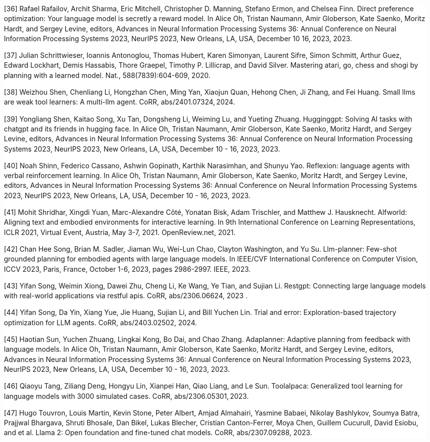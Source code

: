 [36] Rafael Rafailov, Archit Sharma, Eric Mitchell, Christopher D. Manning, Stefano Ermon, and Chelsea Finn. Direct preference optimization: Your language model is secretly a reward model. In Alice Oh, Tristan Naumann, Amir Globerson, Kate Saenko, Moritz Hardt, and Sergey Levine, editors, Advances in Neural Information Processing Systems 36: Annual Conference on Neural Information Processing Systems 2023, NeurIPS 2023, New Orleans, LA, USA, December 10 16, 2023, 2023.

[37] Julian Schrittwieser, Ioannis Antonoglou, Thomas Hubert, Karen Simonyan, Laurent Sifre, Simon Schmitt, Arthur Guez, Edward Lockhart, Demis Hassabis, Thore Graepel, Timothy P. Lillicrap, and David Silver. Mastering atari, go, chess and shogi by planning with a learned model. Nat., 588(7839):604-609, 2020.

[38] Weizhou Shen, Chenliang Li, Hongzhan Chen, Ming Yan, Xiaojun Quan, Hehong Chen, Ji Zhang, and Fei Huang. Small llms are weak tool learners: A multi-llm agent. CoRR, $\mathrm{abs} / 2401.07324,2024$.

[39] Yongliang Shen, Kaitao Song, Xu Tan, Dongsheng Li, Weiming Lu, and Yueting Zhuang. Hugginggpt: Solving AI tasks with chatgpt and its friends in hugging face. In Alice Oh, Tristan Naumann, Amir Globerson, Kate Saenko, Moritz Hardt, and Sergey Levine, editors, Advances in Neural Information Processing Systems 36: Annual Conference on Neural Information Processing Systems 2023, NeurIPS 2023, New Orleans, LA, USA, December 10 - 16, 2023, 2023.

[40] Noah Shinn, Federico Cassano, Ashwin Gopinath, Karthik Narasimhan, and Shunyu Yao. Reflexion: language agents with verbal reinforcement learning. In Alice Oh, Tristan Naumann, Amir Globerson, Kate Saenko, Moritz Hardt, and Sergey Levine, editors, Advances in Neural Information Processing Systems 36: Annual Conference on Neural Information Processing Systems 2023, NeurIPS 2023, New Orleans, LA, USA, December 10 - 16, 2023, 2023.

[41] Mohit Shridhar, Xingdi Yuan, Marc-Alexandre Côté, Yonatan Bisk, Adam Trischler, and Matthew J. Hausknecht. Alfworld: Aligning text and embodied environments for interactive learning. In 9th International Conference on Learning Representations, ICLR 2021, Virtual Event, Austria, May 3-7, 2021. OpenReview.net, 2021.

[42] Chan Hee Song, Brian M. Sadler, Jiaman Wu, Wei-Lun Chao, Clayton Washington, and Yu Su. Llm-planner: Few-shot grounded planning for embodied agents with large language models. In IEEE/CVF International Conference on Computer Vision, ICCV 2023, Paris, France, October 1-6, 2023, pages 2986-2997. IEEE, 2023.

[43] Yifan Song, Weimin Xiong, Dawei Zhu, Cheng Li, Ke Wang, Ye Tian, and Sujian Li. Restgpt: Connecting large language models with real-world applications via restful apis. CoRR, abs/2306.06624, 2023 .

[44] Yifan Song, Da Yin, Xiang Yue, Jie Huang, Sujian Li, and Bill Yuchen Lin. Trial and error: Exploration-based trajectory optimization for LLM agents. CoRR, abs/2403.02502, 2024.

[45] Haotian Sun, Yuchen Zhuang, Lingkai Kong, Bo Dai, and Chao Zhang. Adaplanner: Adaptive planning from feedback with language models. In Alice Oh, Tristan Naumann, Amir Globerson, Kate Saenko, Moritz Hardt, and Sergey Levine, editors, Advances in Neural Information Processing Systems 36: Annual Conference on Neural Information Processing Systems 2023, NeurIPS 2023, New Orleans, LA, USA, December 10 - 16, 2023, 2023.

[46] Qiaoyu Tang, Ziliang Deng, Hongyu Lin, Xianpei Han, Qiao Liang, and Le Sun. Toolalpaca: Generalized tool learning for language models with 3000 simulated cases. CoRR, $\mathrm{abs} / 2306.05301,2023$.

[47] Hugo Touvron, Louis Martin, Kevin Stone, Peter Albert, Amjad Almahairi, Yasmine Babaei, Nikolay Bashlykov, Soumya Batra, Prajjwal Bhargava, Shruti Bhosale, Dan Bikel, Lukas Blecher, Cristian Canton-Ferrer, Moya Chen, Guillem Cucurull, David Esiobu, and et al. Llama 2: Open foundation and fine-tuned chat models. CoRR, abs/2307.09288, 2023.
